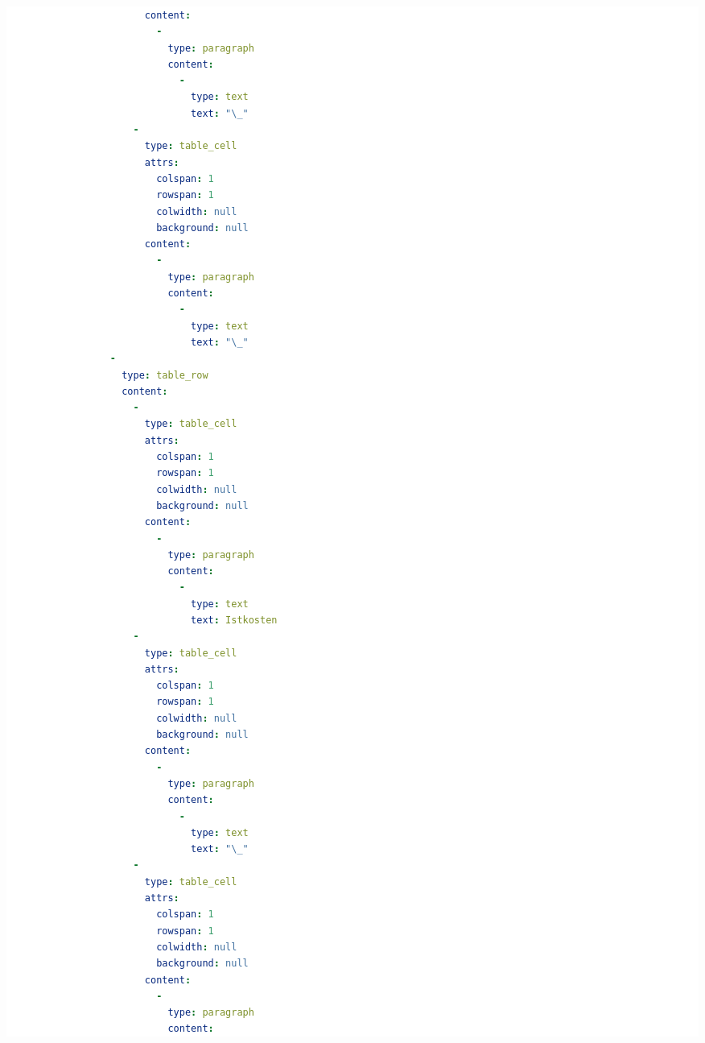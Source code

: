```yaml
                        content:
                          -
                            type: paragraph
                            content:
                              -
                                type: text
                                text: "\_"
                      -
                        type: table_cell
                        attrs:
                          colspan: 1
                          rowspan: 1
                          colwidth: null
                          background: null
                        content:
                          -
                            type: paragraph
                            content:
                              -
                                type: text
                                text: "\_"
                  -
                    type: table_row
                    content:
                      -
                        type: table_cell
                        attrs:
                          colspan: 1
                          rowspan: 1
                          colwidth: null
                          background: null
                        content:
                          -
                            type: paragraph
                            content:
                              -
                                type: text
                                text: Istkosten
                      -
                        type: table_cell
                        attrs:
                          colspan: 1
                          rowspan: 1
                          colwidth: null
                          background: null
                        content:
                          -
                            type: paragraph
                            content:
                              -
                                type: text
                                text: "\_"
                      -
                        type: table_cell
                        attrs:
                          colspan: 1
                          rowspan: 1
                          colwidth: null
                          background: null
                        content:
                          -
                            type: paragraph
                            content:
```